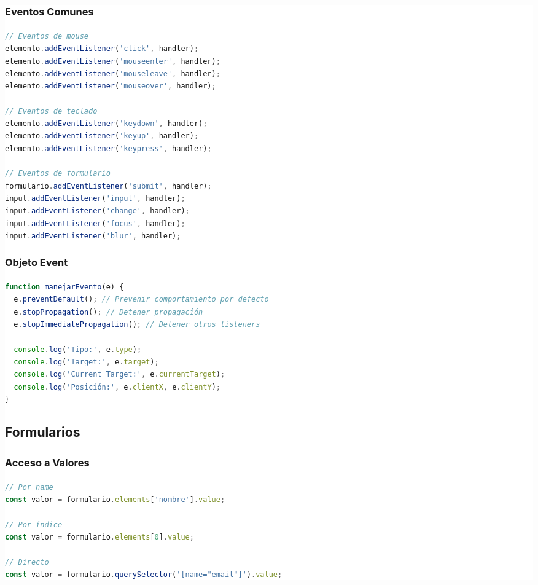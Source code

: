 ### Eventos Comunes

```javascript
// Eventos de mouse
elemento.addEventListener('click', handler);
elemento.addEventListener('mouseenter', handler);
elemento.addEventListener('mouseleave', handler);
elemento.addEventListener('mouseover', handler);

// Eventos de teclado
elemento.addEventListener('keydown', handler);
elemento.addEventListener('keyup', handler);
elemento.addEventListener('keypress', handler);

// Eventos de formulario
formulario.addEventListener('submit', handler);
input.addEventListener('input', handler);
input.addEventListener('change', handler);
input.addEventListener('focus', handler);
input.addEventListener('blur', handler);
```

### Objeto Event

```javascript
function manejarEvento(e) {
  e.preventDefault(); // Prevenir comportamiento por defecto
  e.stopPropagation(); // Detener propagación
  e.stopImmediatePropagation(); // Detener otros listeners

  console.log('Tipo:', e.type);
  console.log('Target:', e.target);
  console.log('Current Target:', e.currentTarget);
  console.log('Posición:', e.clientX, e.clientY);
}
```

## Formularios

### Acceso a Valores

```javascript
// Por name
const valor = formulario.elements['nombre'].value;

// Por índice
const valor = formulario.elements[0].value;

// Directo
const valor = formulario.querySelector('[name="email"]').value;
```
